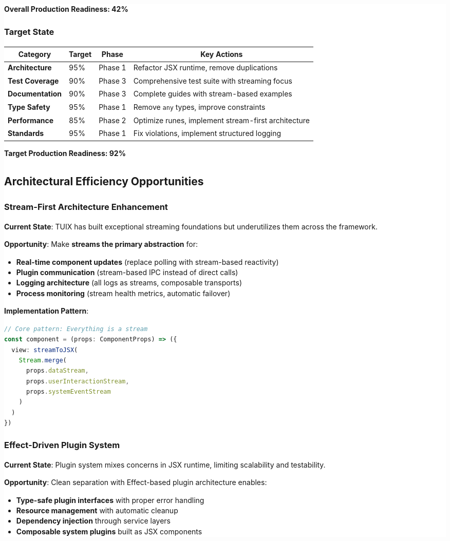 **Overall Production Readiness: 42%**

### Target State
| Category | Target | Phase | Key Actions |
|----------|--------|-------|-------------|
| **Architecture** | 95% | Phase 1 | Refactor JSX runtime, remove duplications |
| **Test Coverage** | 90% | Phase 3 | Comprehensive test suite with streaming focus |
| **Documentation** | 90% | Phase 3 | Complete guides with stream-based examples |
| **Type Safety** | 95% | Phase 1 | Remove `any` types, improve constraints |
| **Performance** | 85% | Phase 2 | Optimize runes, implement stream-first architecture |
| **Standards** | 95% | Phase 1 | Fix violations, implement structured logging |

**Target Production Readiness: 92%**

## Architectural Efficiency Opportunities

### Stream-First Architecture Enhancement

**Current State**: TUIX has built exceptional streaming foundations but underutilizes them across the framework.

**Opportunity**: Make **streams the primary abstraction** for:
- **Real-time component updates** (replace polling with stream-based reactivity)
- **Plugin communication** (stream-based IPC instead of direct calls)
- **Logging architecture** (all logs as streams, composable transports)  
- **Process monitoring** (stream health metrics, automatic failover)

**Implementation Pattern**:
```typescript
// Core pattern: Everything is a stream
const component = (props: ComponentProps) => ({
  view: streamToJSX(
    Stream.merge(
      props.dataStream,
      props.userInteractionStream,
      props.systemEventStream
    )
  )
})
```

### Effect-Driven Plugin System

**Current State**: Plugin system mixes concerns in JSX runtime, limiting scalability and testability.

**Opportunity**: Clean separation with Effect-based plugin architecture enables:
- **Type-safe plugin interfaces** with proper error handling
- **Resource management** with automatic cleanup
- **Dependency injection** through service layers
- **Composable system plugins** built as JSX components
